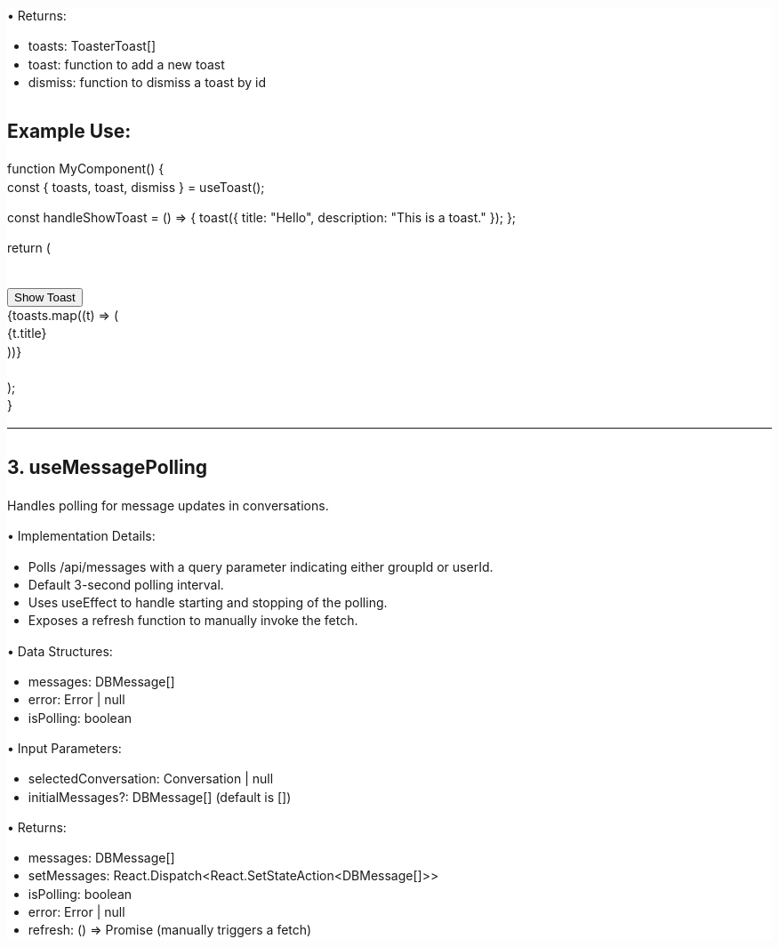 • Returns:  
  - toasts: ToasterToast[]  
  - toast: function to add a new toast  
  - dismiss: function to dismiss a toast by id  

Example Use:  
--------------------------------------------------------------------------------
function MyComponent() {  
  const { toasts, toast, dismiss } = useToast();

  const handleShowToast = () => {
    toast({ title: "Hello", description: "This is a toast." });
  };

  return (  
    <div className="flex flex-col gap-2">  
      <button
        type="button"
        className="px-4 py-2 bg-blue-500 text-white"
        onClick={handleShowToast}
      >
        Show Toast
      </button>  
      {toasts.map((t) => (
        <div key={t.id}>{t.title}</div>
      ))}  
    </div>  
  );  
}

--------------------------------------------------------------------------------

## 3. useMessagePolling
Handles polling for message updates in conversations.

• Implementation Details:  
  - Polls /api/messages with a query parameter indicating either groupId or userId.  
  - Default 3-second polling interval.  
  - Uses useEffect to handle starting and stopping of the polling.  
  - Exposes a refresh function to manually invoke the fetch.  

• Data Structures:  
  - messages: DBMessage[]  
  - error: Error | null  
  - isPolling: boolean  

• Input Parameters:  
  - selectedConversation: Conversation | null  
  - initialMessages?: DBMessage[] (default is [])  

• Returns:  
  - messages: DBMessage[]  
  - setMessages: React.Dispatch<React.SetStateAction<DBMessage[]>>  
  - isPolling: boolean  
  - error: Error | null  
  - refresh: () => Promise<void> (manually triggers a fetch)
